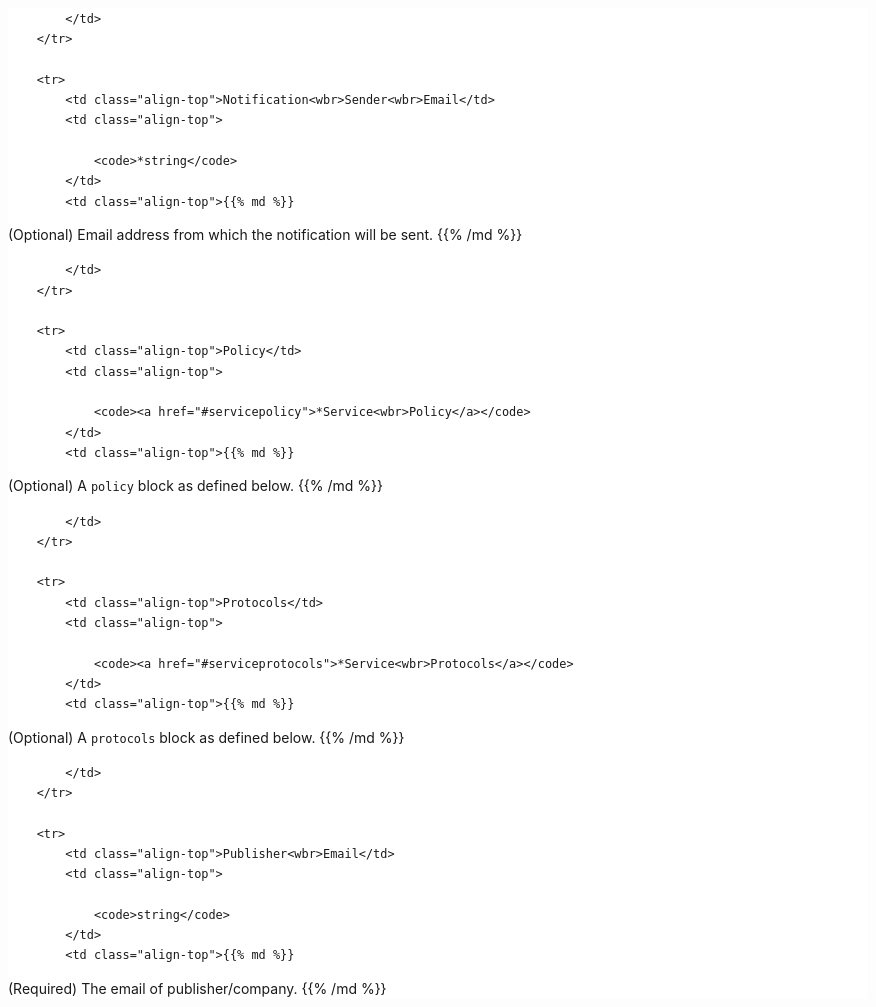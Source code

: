             
            </td>
        </tr>
    
        <tr>
            <td class="align-top">Notification<wbr>Sender<wbr>Email</td>
            <td class="align-top">
                
                <code>*string</code>
            </td>
            <td class="align-top">{{% md %}} 
 (Optional)
Email address from which the notification will be sent.
 {{% /md %}}

            
            </td>
        </tr>
    
        <tr>
            <td class="align-top">Policy</td>
            <td class="align-top">
                
                <code><a href="#servicepolicy">*Service<wbr>Policy</a></code>
            </td>
            <td class="align-top">{{% md %}} 
 (Optional)
A `policy` block as defined below.
 {{% /md %}}

            
            </td>
        </tr>
    
        <tr>
            <td class="align-top">Protocols</td>
            <td class="align-top">
                
                <code><a href="#serviceprotocols">*Service<wbr>Protocols</a></code>
            </td>
            <td class="align-top">{{% md %}} 
 (Optional)
A `protocols` block as defined below.
 {{% /md %}}

            
            </td>
        </tr>
    
        <tr>
            <td class="align-top">Publisher<wbr>Email</td>
            <td class="align-top">
                
                <code>string</code>
            </td>
            <td class="align-top">{{% md %}} 
 (Required)
The email of publisher/company.
 {{% /md %}}
